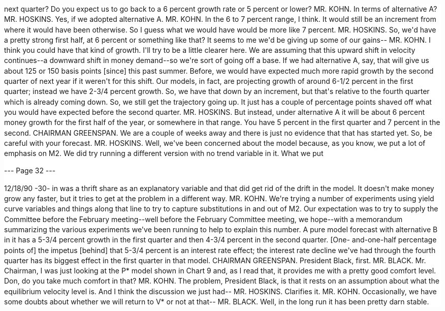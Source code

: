 next quarter? Do you expect us to go back to a 6 percent growth rate
or 5 percent or lower?
MR. KOHN. In terms of alternative A?
MR. HOSKINS. Yes, if we adopted alternative A.
MR. KOHN. In the 6 to 7 percent range, I think. It would
still be an increment from where it would have been otherwise. So I
guess what we would have would be more like 7 percent.
MR. HOSKINS. So, we'd have a pretty strong first half, at 6
percent or something like that? It seems to me we'd be giving up some
of our gains--
MR. KOHN. I think you could have that kind of growth. I'll
try to be a little clearer here. We are assuming that this upward
shift in velocity continues--a downward shift in money demand--so
we're sort of going off a base. If we had alternative A, say, that
will give us about 125 or 150 basis points [since] this past summer.
Before, we would have expected much more rapid growth by the second
quarter of next year if it weren't for this shift. Our models, in
fact, are projecting growth of around 6-1/2 percent in the first
quarter; instead we have 2-3/4 percent growth. So, we have that down
by an increment, but that's relative to the fourth quarter which is
already coming down. So, we still get the trajectory going up. It
just has a couple of percentage points shaved off what you would have
expected before the second quarter.
MR. HOSKINS. But instead, under alternative A it will be
about 6 percent money growth for the first half of the year, or
somewhere in that range. You have 5 percent in the first quarter and
7 percent in the second.
CHAIRMAN GREENSPAN. We are a couple of weeks away and there
is just no evidence that that has started yet. So, be careful with
your forecast.
MR. HOSKINS. Well, we've been concerned about the model
because, as you know, we put a lot of emphasis on M2. We did try
running a different version with no trend variable in it. What we put

--- Page 32 ---

12/18/90 -30-
in was a thrift share as an explanatory variable and that did get rid
of the drift in the model. It doesn't make money grow any faster, but
it tries to get at the problem in a different way.
MR. KOHN. We're trying a number of experiments using yield
curve variables and things along that line to try to capture
substitutions in and out of M2. Our expectation was to try to supply
the Committee before the February meeting--well before the February
Committee meeting, we hope--with a memorandum summarizing the various
experiments we've been running to help to explain this number. A pure
model forecast with alternative B in it has a 5-3/4 percent growth in
the first quarter and then 4-3/4 percent in the second quarter. [One-
and-one-half percentage points of] the impetus [behind] that 5-3/4
percent is an interest rate effect; the interest rate decline we've
had through the fourth quarter has its biggest effect in the first
quarter in that model.
CHAIRMAN GREENSPAN. President Black, first.
MR. BLACK. Mr. Chairman, I was just looking at the P* model
shown in Chart 9 and, as I read that, it provides me with a pretty
good comfort level. Don, do you take much comfort in that?
MR. KOHN. The problem, President Black, is that it rests on
an assumption about what the equilibrium velocity level is. And I
think the discussion we just had--
MR. HOSKINS. Clarifies it.
MR. KOHN. Occasionally, we have some doubts about whether we
will return to V* or not at that--
MR. BLACK. Well, in the long run it has been pretty darn
stable.